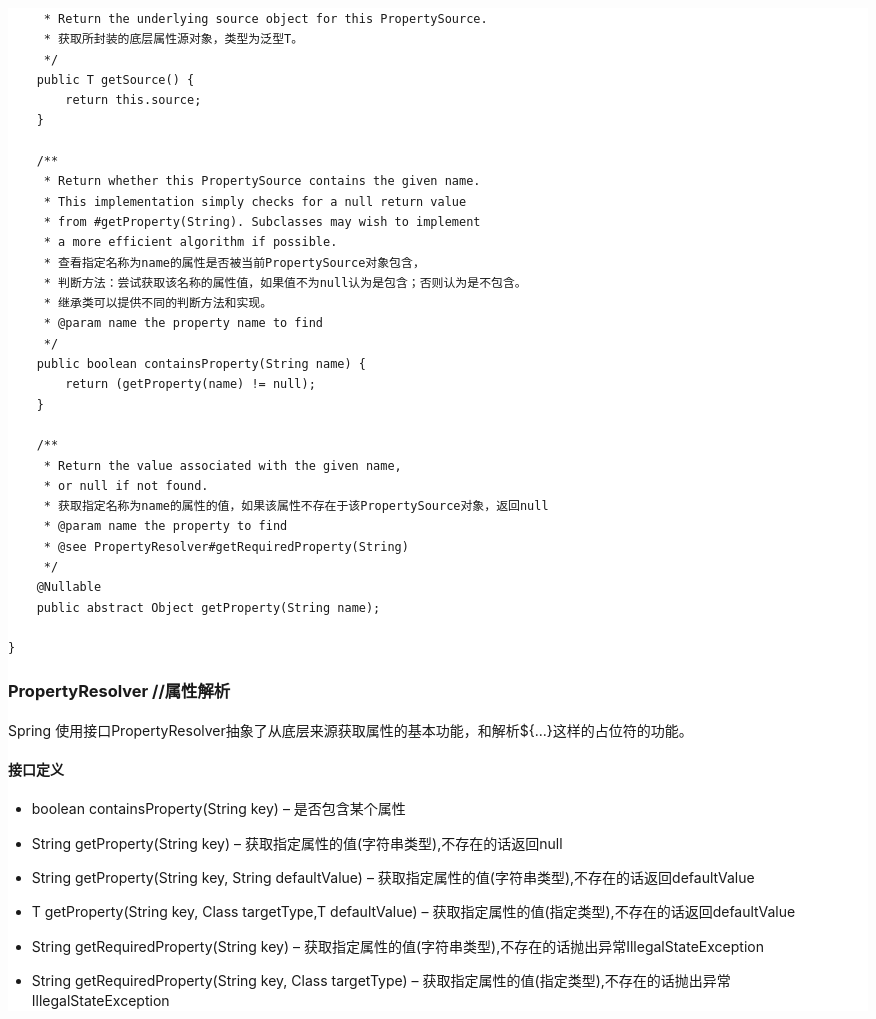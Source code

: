 ````
	 * Return the underlying source object for this PropertySource.
	 * 获取所封装的底层属性源对象，类型为泛型T。
	 */
	public T getSource() {
		return this.source;
	}

	/**
	 * Return whether this PropertySource contains the given name.
	 * This implementation simply checks for a null return value
	 * from #getProperty(String). Subclasses may wish to implement
	 * a more efficient algorithm if possible.
	 * 查看指定名称为name的属性是否被当前PropertySource对象包含，
	 * 判断方法：尝试获取该名称的属性值，如果值不为null认为是包含；否则认为是不包含。
	 * 继承类可以提供不同的判断方法和实现。
	 * @param name the property name to find
	 */
	public boolean containsProperty(String name) {
		return (getProperty(name) != null);
	}

	/**
	 * Return the value associated with the given name,
	 * or null if not found.
	 * 获取指定名称为name的属性的值，如果该属性不存在于该PropertySource对象，返回null
	 * @param name the property to find
	 * @see PropertyResolver#getRequiredProperty(String)
	 */
	@Nullable
	public abstract Object getProperty(String name);

}

````

### PropertyResolver //属性解析

Spring 使用接口PropertyResolver抽象了从底层来源获取属性的基本功能，和解析${...}这样的占位符的功能。

#### 接口定义

- boolean containsProperty(String key) – 是否包含某个属性

- String getProperty(String key) – 获取指定属性的值(字符串类型),不存在的话返回null

- String getProperty(String key, String defaultValue) – 获取指定属性的值(字符串类型),不存在的话返回defaultValue

- T getProperty(String key, Class<T> targetType,T defaultValue) – 获取指定属性的值(指定类型),不存在的话返回defaultValue

- String getRequiredProperty(String key) – 获取指定属性的值(字符串类型),不存在的话抛出异常IllegalStateException

- String getRequiredProperty(String key, Class<T> targetType) – 获取指定属性的值(指定类型),不存在的话抛出异常IllegalStateException
